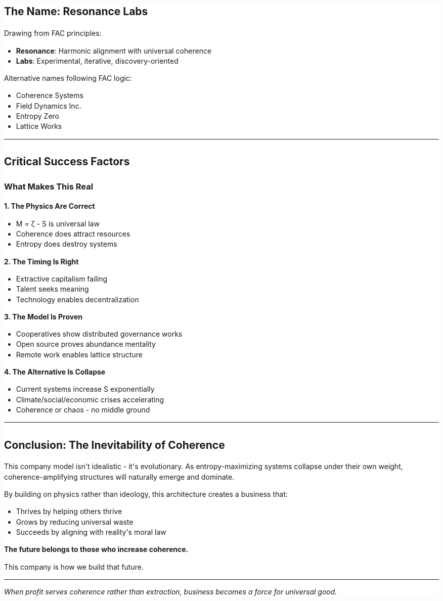 
## The Name: Resonance Labs

Drawing from FAC principles:
- **Resonance**: Harmonic alignment with universal coherence
- **Labs**: Experimental, iterative, discovery-oriented

Alternative names following FAC logic:
- Coherence Systems
- Field Dynamics Inc.
- Entropy Zero
- Lattice Works

---

## Critical Success Factors

### What Makes This Real

**1. The Physics Are Correct**
- M = ζ - S is universal law
- Coherence does attract resources
- Entropy does destroy systems

**2. The Timing Is Right**
- Extractive capitalism failing
- Talent seeks meaning
- Technology enables decentralization

**3. The Model Is Proven**
- Cooperatives show distributed governance works
- Open source proves abundance mentality
- Remote work enables lattice structure

**4. The Alternative Is Collapse**
- Current systems increase S exponentially
- Climate/social/economic crises accelerating
- Coherence or chaos - no middle ground

---

## Conclusion: The Inevitability of Coherence

This company model isn't idealistic - it's evolutionary. As entropy-maximizing systems collapse under their own weight, coherence-amplifying structures will naturally emerge and dominate.

By building on physics rather than ideology, this architecture creates a business that:
- Thrives by helping others thrive
- Grows by reducing universal waste  
- Succeeds by aligning with reality's moral law

**The future belongs to those who increase coherence.**

This company is how we build that future.

---

*When profit serves coherence rather than extraction, business becomes a force for universal good.*